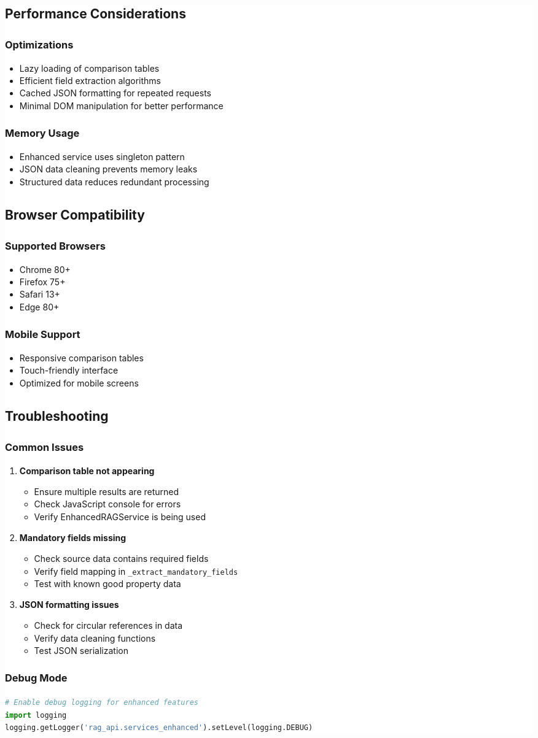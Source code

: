 ## Performance Considerations

### Optimizations
- Lazy loading of comparison tables
- Efficient field extraction algorithms
- Cached JSON formatting for repeated requests
- Minimal DOM manipulation for better performance

### Memory Usage
- Enhanced service uses singleton pattern
- JSON data cleaning prevents memory leaks
- Structured data reduces redundant processing

## Browser Compatibility

### Supported Browsers
- Chrome 80+
- Firefox 75+
- Safari 13+
- Edge 80+

### Mobile Support
- Responsive comparison tables
- Touch-friendly interface
- Optimized for mobile screens

## Troubleshooting

### Common Issues

1. **Comparison table not appearing**
   - Ensure multiple results are returned
   - Check JavaScript console for errors
   - Verify EnhancedRAGService is being used

2. **Mandatory fields missing**
   - Check source data contains required fields
   - Verify field mapping in `_extract_mandatory_fields`
   - Test with known good property data

3. **JSON formatting issues**
   - Check for circular references in data
   - Verify data cleaning functions
   - Test JSON serialization

### Debug Mode

```python
# Enable debug logging for enhanced features
import logging
logging.getLogger('rag_api.services_enhanced').setLevel(logging.DEBUG)
```
